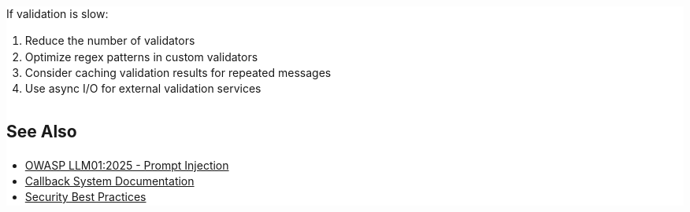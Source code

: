 If validation is slow:

1. Reduce the number of validators
2. Optimize regex patterns in custom validators
3. Consider caching validation results for repeated messages
4. Use async I/O for external validation services

## See Also

- [OWASP LLM01:2025 - Prompt Injection](https://owasp.org/www-project-top-10-for-large-language-model-applications/)
- [Callback System Documentation](../Concept/callbacks.md)
- [Security Best Practices](../Concept/security.md)
